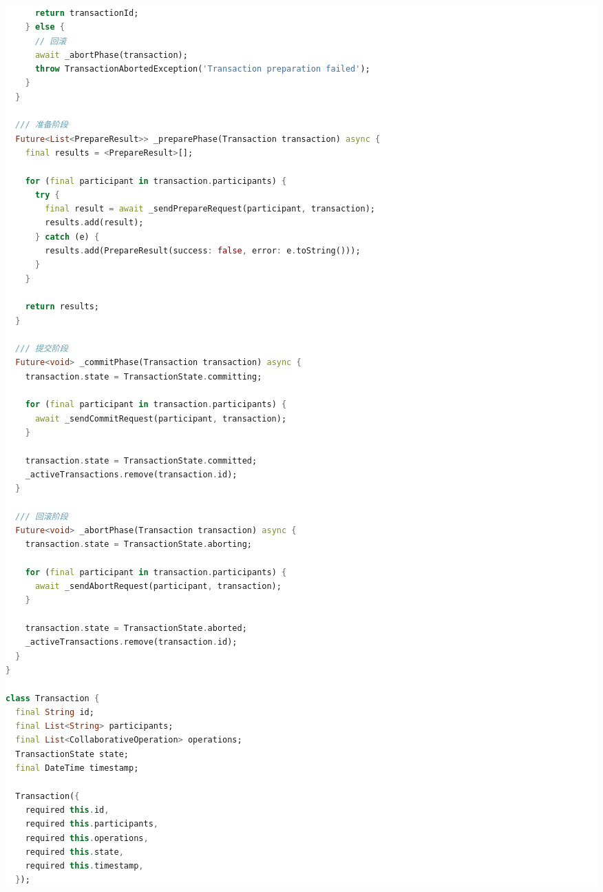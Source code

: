 ```dart
      return transactionId;
    } else {
      // 回滚
      await _abortPhase(transaction);
      throw TransactionAbortedException('Transaction preparation failed');
    }
  }
  
  /// 准备阶段
  Future<List<PrepareResult>> _preparePhase(Transaction transaction) async {
    final results = <PrepareResult>[];
    
    for (final participant in transaction.participants) {
      try {
        final result = await _sendPrepareRequest(participant, transaction);
        results.add(result);
      } catch (e) {
        results.add(PrepareResult(success: false, error: e.toString()));
      }
    }
    
    return results;
  }
  
  /// 提交阶段
  Future<void> _commitPhase(Transaction transaction) async {
    transaction.state = TransactionState.committing;
    
    for (final participant in transaction.participants) {
      await _sendCommitRequest(participant, transaction);
    }
    
    transaction.state = TransactionState.committed;
    _activeTransactions.remove(transaction.id);
  }
  
  /// 回滚阶段
  Future<void> _abortPhase(Transaction transaction) async {
    transaction.state = TransactionState.aborting;
    
    for (final participant in transaction.participants) {
      await _sendAbortRequest(participant, transaction);
    }
    
    transaction.state = TransactionState.aborted;
    _activeTransactions.remove(transaction.id);
  }
}

class Transaction {
  final String id;
  final List<String> participants;
  final List<CollaborativeOperation> operations;
  TransactionState state;
  final DateTime timestamp;
  
  Transaction({
    required this.id,
    required this.participants,
    required this.operations,
    required this.state,
    required this.timestamp,
  });
```